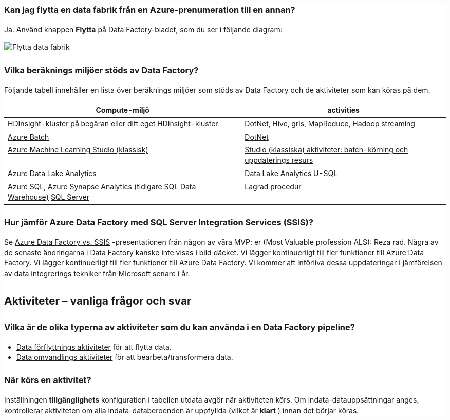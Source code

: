 ### <a name="can-i-move-a-data-factory-from-one-azure-subscription-to-another"></a>Kan jag flytta en data fabrik från en Azure-prenumeration till en annan?
Ja. Använd knappen **Flytta** på Data Factory-bladet, som du ser i följande diagram:

![Flytta data fabrik](media/data-factory-faq/move-data-factory.png)

### <a name="what-are-the-compute-environments-supported-by-data-factory"></a>Vilka beräknings miljöer stöds av Data Factory?
Följande tabell innehåller en lista över beräknings miljöer som stöds av Data Factory och de aktiviteter som kan köras på dem.

| Compute-miljö | activities |
| --- | --- |
| [HDInsight-kluster på begäran](data-factory-compute-linked-services.md#azure-hdinsight-on-demand-linked-service) eller [ditt eget HDInsight-kluster](data-factory-compute-linked-services.md#azure-hdinsight-linked-service) |[DotNet](data-factory-use-custom-activities.md), [Hive](data-factory-hive-activity.md), [gris](data-factory-pig-activity.md), [MapReduce](data-factory-map-reduce.md), [Hadoop streaming](data-factory-hadoop-streaming-activity.md) |
| [Azure Batch](data-factory-compute-linked-services.md#azure-batch-linked-service) |[DotNet](data-factory-use-custom-activities.md) |
| [Azure Machine Learning Studio (klassisk)](data-factory-compute-linked-services.md#azure-machine-learning-studio-classic-linked-service) |[Studio (klassiska) aktiviteter: batch-körning och uppdaterings resurs](data-factory-azure-ml-batch-execution-activity.md) |
| [Azure Data Lake Analytics](data-factory-compute-linked-services.md#azure-data-lake-analytics-linked-service) |[Data Lake Analytics U-SQL](data-factory-usql-activity.md) |
| [Azure SQL](data-factory-compute-linked-services.md#azure-sql-linked-service), [Azure Synapse Analytics (tidigare SQL Data Warehouse)](data-factory-compute-linked-services.md#azure-synapse-analytics-linked-service) [SQL Server](data-factory-compute-linked-services.md#sql-server-linked-service) |[Lagrad procedur](data-factory-stored-proc-activity.md) |

### <a name="how-does-azure-data-factory-compare-with-sql-server-integration-services-ssis"></a>Hur jämför Azure Data Factory med SQL Server Integration Services (SSIS)? 
Se [Azure Data Factory vs. SSIS](https://www.sqlbits.com/Sessions/Event15/Azure_Data_Factory_vs_SSIS) -presentationen från någon av våra MVP: er (Most Valuable profession ALS): Reza rad. Några av de senaste ändringarna i Data Factory kanske inte visas i bild däcket. Vi lägger kontinuerligt till fler funktioner till Azure Data Factory. Vi lägger kontinuerligt till fler funktioner till Azure Data Factory. Vi kommer att införliva dessa uppdateringar i jämförelsen av data integrerings tekniker från Microsoft senare i år.   

## <a name="activities---faq"></a>Aktiviteter – vanliga frågor och svar
### <a name="what-are-the-different-types-of-activities-you-can-use-in-a-data-factory-pipeline"></a>Vilka är de olika typerna av aktiviteter som du kan använda i en Data Factory pipeline?
* [Data förflyttnings aktiviteter](data-factory-data-movement-activities.md) för att flytta data.
* [Data omvandlings aktiviteter](data-factory-data-transformation-activities.md) för att bearbeta/transformera data.

### <a name="when-does-an-activity-run"></a>När körs en aktivitet?
Inställningen **tillgänglighets** konfiguration i tabellen utdata avgör när aktiviteten körs. Om indata-datauppsättningar anges, kontrollerar aktiviteten om alla indata-databeroenden är uppfyllda (vilket är **klart** ) innan det börjar köras.
